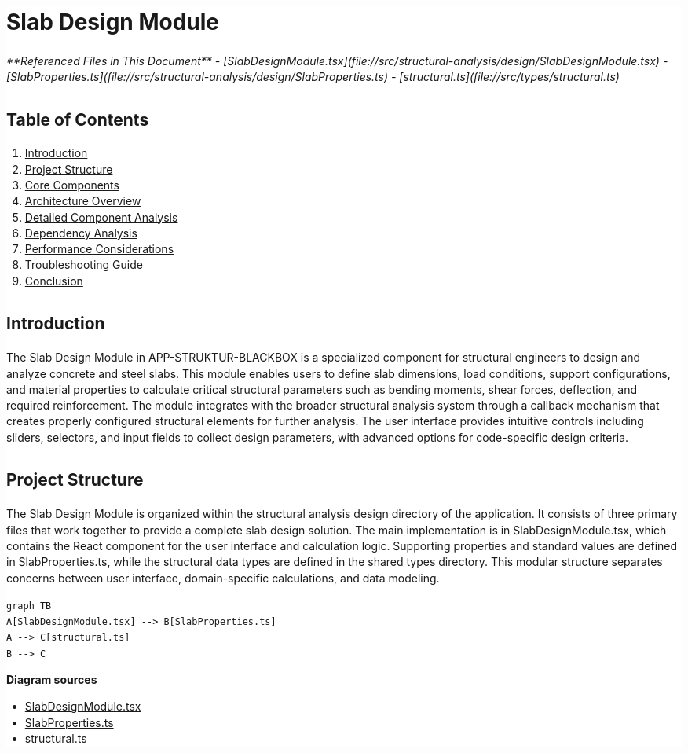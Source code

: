# Slab Design Module

<cite>
**Referenced Files in This Document**   
- [SlabDesignModule.tsx](file://src/structural-analysis/design/SlabDesignModule.tsx)
- [SlabProperties.ts](file://src/structural-analysis/design/SlabProperties.ts)
- [structural.ts](file://src/types/structural.ts)
</cite>

## Table of Contents
1. [Introduction](#introduction)
2. [Project Structure](#project-structure)
3. [Core Components](#core-components)
4. [Architecture Overview](#architecture-overview)
5. [Detailed Component Analysis](#detailed-component-analysis)
6. [Dependency Analysis](#dependency-analysis)
7. [Performance Considerations](#performance-considerations)
8. [Troubleshooting Guide](#troubleshooting-guide)
9. [Conclusion](#conclusion)

## Introduction
The Slab Design Module in APP-STRUKTUR-BLACKBOX is a specialized component for structural engineers to design and analyze concrete and steel slabs. This module enables users to define slab dimensions, load conditions, support configurations, and material properties to calculate critical structural parameters such as bending moments, shear forces, deflection, and required reinforcement. The module integrates with the broader structural analysis system through a callback mechanism that creates properly configured structural elements for further analysis. The user interface provides intuitive controls including sliders, selectors, and input fields to collect design parameters, with advanced options for code-specific design criteria.

## Project Structure
The Slab Design Module is organized within the structural analysis design directory of the application. It consists of three primary files that work together to provide a complete slab design solution. The main implementation is in SlabDesignModule.tsx, which contains the React component for the user interface and calculation logic. Supporting properties and standard values are defined in SlabProperties.ts, while the structural data types are defined in the shared types directory. This modular structure separates concerns between user interface, domain-specific calculations, and data modeling.

```mermaid
graph TB
A[SlabDesignModule.tsx] --> B[SlabProperties.ts]
A --> C[structural.ts]
B --> C
```

**Diagram sources**
- [SlabDesignModule.tsx](file://src/structural-analysis/design/SlabDesignModule.tsx)
- [SlabProperties.ts](file://src/structural-analysis/design/SlabProperties.ts)
- [structural.ts](file://src/types/structural.ts)
